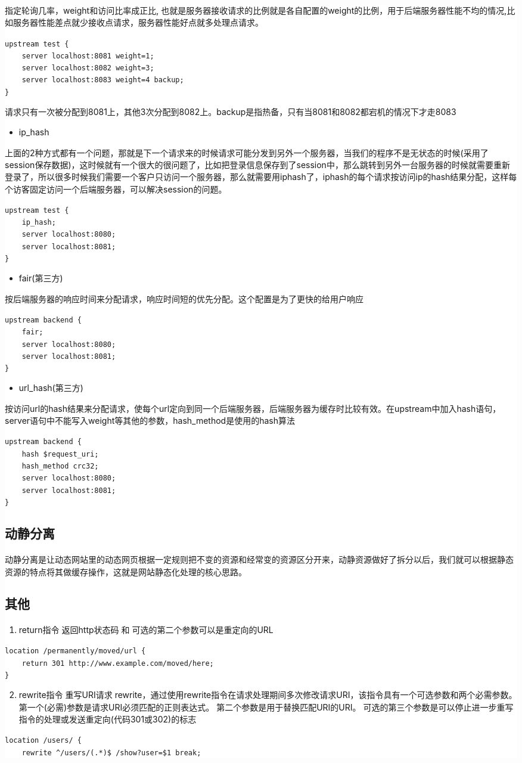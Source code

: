 指定轮询几率，weight和访问比率成正比, 也就是服务器接收请求的比例就是各自配置的weight的比例，用于后端服务器性能不均的情况,比如服务器性能差点就少接收点请求，服务器性能好点就多处理点请求。
```
upstream test {
    server localhost:8081 weight=1;
    server localhost:8082 weight=3;
    server localhost:8083 weight=4 backup;
}
```
请求只有一次被分配到8081上，其他3次分配到8082上。backup是指热备，只有当8081和8082都宕机的情况下才走8083

-  ip_hash

上面的2种方式都有一个问题，那就是下一个请求来的时候请求可能分发到另外一个服务器，当我们的程序不是无状态的时候(采用了session保存数据)，这时候就有一个很大的很问题了，比如把登录信息保存到了session中，那么跳转到另外一台服务器的时候就需要重新登录了，所以很多时候我们需要一个客户只访问一个服务器，那么就需要用iphash了，iphash的每个请求按访问ip的hash结果分配，这样每个访客固定访问一个后端服务器，可以解决session的问题。
```
upstream test {
    ip_hash;
    server localhost:8080;
    server localhost:8081;
}
```

-  fair(第三方)

按后端服务器的响应时间来分配请求，响应时间短的优先分配。这个配置是为了更快的给用户响应
```
upstream backend {
    fair;
    server localhost:8080;
    server localhost:8081;
}
```

-  url_hash(第三方)

按访问url的hash结果来分配请求，使每个url定向到同一个后端服务器，后端服务器为缓存时比较有效。在upstream中加入hash语句，server语句中不能写入weight等其他的参数，hash_method是使用的hash算法
```
upstream backend {
    hash $request_uri;
    hash_method crc32;
    server localhost:8080;
    server localhost:8081;
}
```

##  动静分离
动静分离是让动态网站里的动态网页根据一定规则把不变的资源和经常变的资源区分开来，动静资源做好了拆分以后，我们就可以根据静态资源的特点将其做缓存操作，这就是网站静态化处理的核心思路。

##  其他
1. return指令
返回http状态码 和 可选的第二个参数可以是重定向的URL
```
location /permanently/moved/url {
    return 301 http://www.example.com/moved/here;
}
```
2. rewrite指令
重写URI请求 rewrite，通过使用rewrite指令在请求处理期间多次修改请求URI，该指令具有一个可选参数和两个必需参数。
第一个(必需)参数是请求URI必须匹配的正则表达式。
第二个参数是用于替换匹配URI的URI。
可选的第三个参数是可以停止进一步重写指令的处理或发送重定向(代码301或302)的标志
```
location /users/ {
    rewrite ^/users/(.*)$ /show?user=$1 break;
```